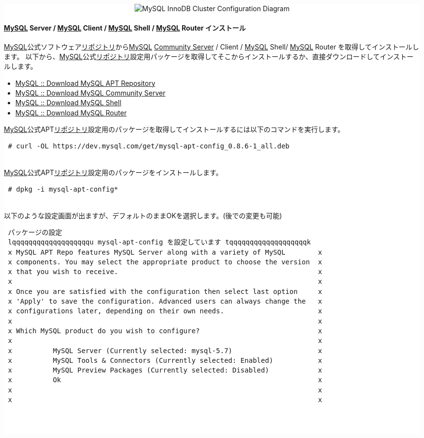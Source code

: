 <div align="center">
<img src="http://blog.dshimizu.jp/wp-content/uploads/2017/05/mysql-innodb-cluster-configuration-diagram.png" alt="MySQL InnoDB Cluster Configuration Diagram">
</div>


<h4>
<a class="keyword" href="http://d.hatena.ne.jp/keyword/MySQL">MySQL</a> Server / <a class="keyword" href="http://d.hatena.ne.jp/keyword/MySQL">MySQL</a> Client / <a class="keyword" href="http://d.hatena.ne.jp/keyword/MySQL">MySQL</a> Shell / <a class="keyword" href="http://d.hatena.ne.jp/keyword/MySQL">MySQL</a> Router インストール</h4>


<p><a class="keyword" href="http://d.hatena.ne.jp/keyword/MySQL">MySQL</a>公式ソフトウェア<a class="keyword" href="http://d.hatena.ne.jp/keyword/%A5%EA%A5%DD%A5%B8%A5%C8%A5%EA">リポジトリ</a>から<a class="keyword" href="http://d.hatena.ne.jp/keyword/MySQL">MySQL</a> <a class="keyword" href="http://d.hatena.ne.jp/keyword/Community%20Server">Community Server</a> / Client / <a class="keyword" href="http://d.hatena.ne.jp/keyword/MySQL">MySQL</a> Shell/ <a class="keyword" href="http://d.hatena.ne.jp/keyword/MySQL">MySQL</a> Router を取得してインストールします。
以下から、<a class="keyword" href="http://d.hatena.ne.jp/keyword/MySQL">MySQL</a>公式<a class="keyword" href="http://d.hatena.ne.jp/keyword/%A5%EA%A5%DD%A5%B8%A5%C8%A5%EA">リポジトリ</a>設定用パッケージを取得してそこからインストールするか、直接ダウンロードしてインストールします。</p>

<ul>
    <li><a href="https://dev.mysql.com/downloads/repo/apt/" target="_blank" rel="noopener noreferrer">MySQL :: Download MySQL APT Repository</a></li>
    <li><a href="https://dev.mysql.com/downloads/mysql/" target="_blank" rel="noopener noreferrer">MySQL :: Download MySQL Community Server </a></li>
    <li><a href="https://dev.mysql.com/downloads/shell/" target="_blank" rel="noopener noreferrer">MySQL :: Download MySQL Shell</a></li>
    <li><a href="https://dev.mysql.com/downloads/router/" target="_blank" rel="noopener noreferrer">MySQL :: Download MySQL Router</a></li>
</ul>


<p><a class="keyword" href="http://d.hatena.ne.jp/keyword/MySQL">MySQL</a>公式APT<a class="keyword" href="http://d.hatena.ne.jp/keyword/%A5%EA%A5%DD%A5%B8%A5%C8%A5%EA">リポジトリ</a>設定用のパッケージを取得してインストールするには以下のコマンドを実行します。</p>

<pre class="terminal"> # curl -OL https://dev.mysql.com/get/mysql-apt-config_0.8.6-1_all.deb
 </pre>


<p><a class="keyword" href="http://d.hatena.ne.jp/keyword/MySQL">MySQL</a>公式APT<a class="keyword" href="http://d.hatena.ne.jp/keyword/%A5%EA%A5%DD%A5%B8%A5%C8%A5%EA">リポジトリ</a>設定用のパッケージをインストールします。</p>

<pre class="terminal"> # dpkg -i mysql-apt-config*
 </pre>


<p>以下のような設定画面が出ますが、デフォルトのままOKを選択します。(後での変更も可能)</p>

<pre class="terminal"> パッケージの設定
 lqqqqqqqqqqqqqqqqqqqu mysql-apt-config を設定しています tqqqqqqqqqqqqqqqqqqqk
 x MySQL APT Repo features MySQL Server along with a variety of MySQL        x
 x components. You may select the appropriate product to choose the version  x
 x that you wish to receive.                                                 x
 x                                                                           x
 x Once you are satisfied with the configuration then select last option     x
 x 'Apply' to save the configuration. Advanced users can always change the   x
 x configurations later, depending on their own needs.                       x
 x                                                                           x
 x Which MySQL product do you wish to configure?                             x
 x                                                                           x
 x          MySQL Server (Currently selected: mysql-5.7)                     x
 x          MySQL Tools &amp; Connectors (Currently selected: Enabled)           x
 x          MySQL Preview Packages (Currently selected: Disabled)            x
 x          Ok                                                               x
 x                                                                           x
 x                                                                           x